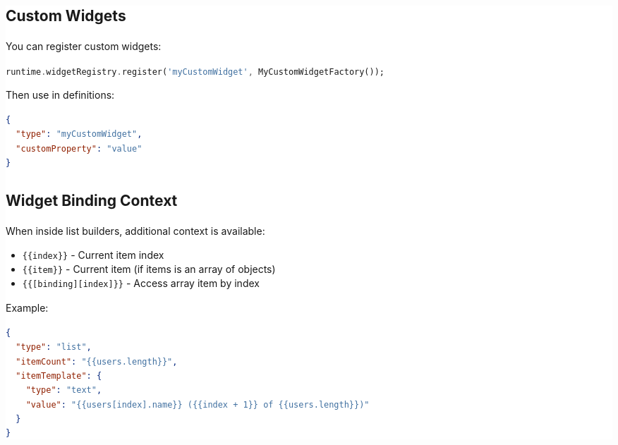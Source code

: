 ## Custom Widgets

You can register custom widgets:

```dart
runtime.widgetRegistry.register('myCustomWidget', MyCustomWidgetFactory());
```

Then use in definitions:

```json
{
  "type": "myCustomWidget",
  "customProperty": "value"
}
```

## Widget Binding Context

When inside list builders, additional context is available:

- `{{index}}` - Current item index
- `{{item}}` - Current item (if items is an array of objects)
- `{{[binding][index]}}` - Access array item by index

Example:
```json
{
  "type": "list",
  "itemCount": "{{users.length}}",
  "itemTemplate": {
    "type": "text",
    "value": "{{users[index].name}} ({{index + 1}} of {{users.length}})"
  }
}
```
